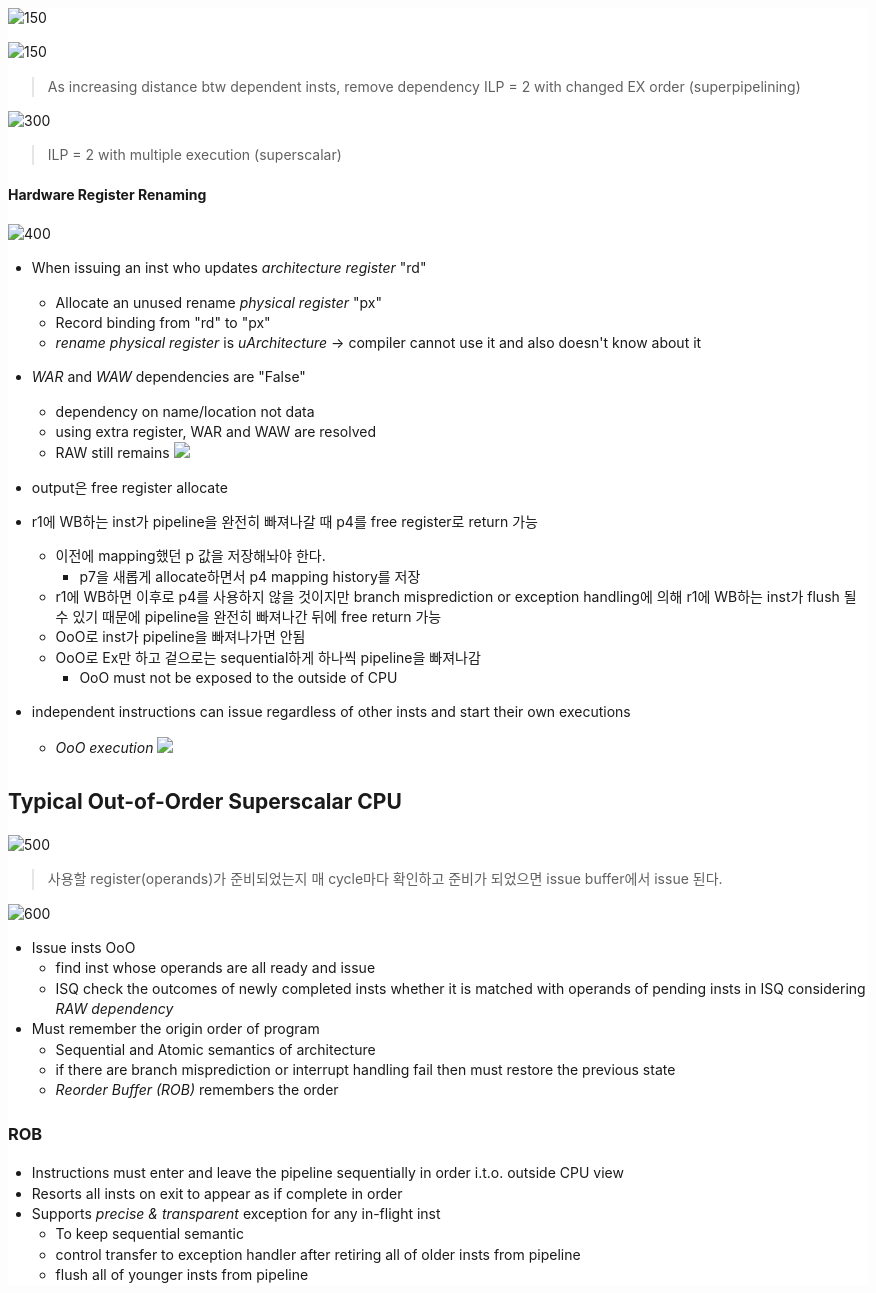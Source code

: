 ![150](https://i.imgur.com/pojPmBN.png)

![150](https://i.imgur.com/WegOjcy.png)
>As increasing distance btw dependent insts, remove dependency
>ILP = 2 with changed EX order (superpipelining)

![300](https://i.imgur.com/pS4WySP.png)
>ILP = 2 with multiple execution (superscalar)

#### Hardware Register Renaming
![400](https://i.imgur.com/AFQ8M33.png)
- When issuing an inst who updates *architecture register* "rd"
	- Allocate an unused rename *physical register* "px"
	- Record binding from "rd" to "px"
	- *rename physical register* is *uArchitecture* $\to$ compiler cannot use it and also doesn't know about it
- *WAR* and *WAW* dependencies are "False"
	- dependency on name/location not data
	- using extra register, WAR and WAW are resolved
	- RAW still remains
![](https://i.imgur.com/t2dxzsH.png)

- output은 free register allocate
- r1에 WB하는 inst가 pipeline을 완전히 빠져나갈 때 p4를 free register로 return 가능
	- 이전에 mapping했던 p 값을 저장해놔야 한다.
		- p7을 새롭게 allocate하면서 p4 mapping history를 저장
	- r1에 WB하면 이후로 p4를 사용하지 않을 것이지만 branch misprediction or exception handling에 의해 r1에 WB하는 inst가 flush 될 수 있기 때문에 pipeline을 완전히 빠져나간 뒤에 free return 가능
	- OoO로 inst가 pipeline을 빠져나가면 안됨
	- OoO로 Ex만 하고 겉으로는 sequential하게 하나씩 pipeline을 빠져나감
		- OoO must not be exposed to the outside of CPU
- independent instructions can issue regardless of  other insts and start their own executions
	- *OoO execution*
![](https://i.imgur.com/MRhQsYj.png)
## Typical Out-of-Order Superscalar CPU
![500](https://i.imgur.com/3jSRf2m.png)
>사용할 register(operands)가 준비되었는지 매 cycle마다 확인하고 준비가 되었으면 issue buffer에서 issue 된다.

![600](https://i.imgur.com/5WLEQ77.png)

- Issue insts OoO
	- find inst whose operands are all ready and issue
	- ISQ check the outcomes of newly completed insts whether it is matched with operands of pending insts in ISQ considering *RAW dependency*
- Must remember the origin order of program
	- Sequential and Atomic semantics of architecture
	- if there are branch misprediction or interrupt handling fail then must restore the previous state
	- *Reorder Buffer (ROB)* remembers the order
### ROB
- Instructions must enter and leave the pipeline sequentially in order i.t.o. outside CPU view
- Resorts all insts on exit to appear as if complete in order
- Supports *precise & transparent* exception for any in-flight inst
	- To keep sequential semantic
	- control transfer to exception handler after retiring all of older insts from pipeline
	- flush all of younger insts from pipeline

